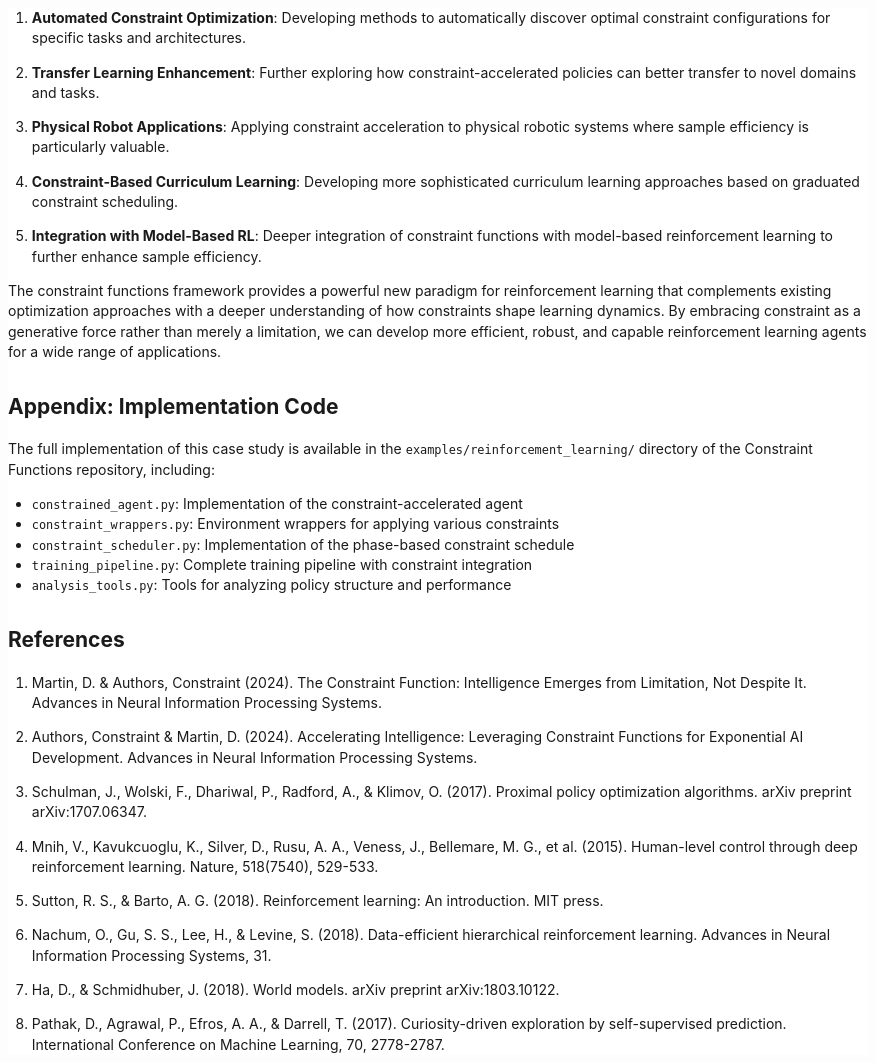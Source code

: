 1. **Automated Constraint Optimization**: Developing methods to automatically discover optimal constraint configurations for specific tasks and architectures.

2. **Transfer Learning Enhancement**: Further exploring how constraint-accelerated policies can better transfer to novel domains and tasks.

3. **Physical Robot Applications**: Applying constraint acceleration to physical robotic systems where sample efficiency is particularly valuable.

4. **Constraint-Based Curriculum Learning**: Developing more sophisticated curriculum learning approaches based on graduated constraint scheduling.

5. **Integration with Model-Based RL**: Deeper integration of constraint functions with model-based reinforcement learning to further enhance sample efficiency.

The constraint functions framework provides a powerful new paradigm for reinforcement learning that complements existing optimization approaches with a deeper understanding of how constraints shape learning dynamics. By embracing constraint as a generative force rather than merely a limitation, we can develop more efficient, robust, and capable reinforcement learning agents for a wide range of applications.

## Appendix: Implementation Code

The full implementation of this case study is available in the `examples/reinforcement_learning/` directory of the Constraint Functions repository, including:

- `constrained_agent.py`: Implementation of the constraint-accelerated agent
- `constraint_wrappers.py`: Environment wrappers for applying various constraints
- `constraint_scheduler.py`: Implementation of the phase-based constraint schedule
- `training_pipeline.py`: Complete training pipeline with constraint integration
- `analysis_tools.py`: Tools for analyzing policy structure and performance

## References

1. Martin, D. & Authors, Constraint (2024). The Constraint Function: Intelligence Emerges from Limitation, Not Despite It. Advances in Neural Information Processing Systems.

2. Authors, Constraint & Martin, D. (2024). Accelerating Intelligence: Leveraging Constraint Functions for Exponential AI Development. Advances in Neural Information Processing Systems.

3. Schulman, J., Wolski, F., Dhariwal, P., Radford, A., & Klimov, O. (2017). Proximal policy optimization algorithms. arXiv preprint arXiv:1707.06347.

4. Mnih, V., Kavukcuoglu, K., Silver, D., Rusu, A. A., Veness, J., Bellemare, M. G., et al. (2015). Human-level control through deep reinforcement learning. Nature, 518(7540), 529-533.

5. Sutton, R. S., & Barto, A. G. (2018). Reinforcement learning: An introduction. MIT press.

6. Nachum, O., Gu, S. S., Lee, H., & Levine, S. (2018). Data-efficient hierarchical reinforcement learning. Advances in Neural Information Processing Systems, 31.

7. Ha, D., & Schmidhuber, J. (2018). World models. arXiv preprint arXiv:1803.10122.

8. Pathak, D., Agrawal, P., Efros, A. A., & Darrell, T. (2017). Curiosity-driven exploration by self-supervised prediction. International Conference on Machine Learning, 70, 2778-2787.

